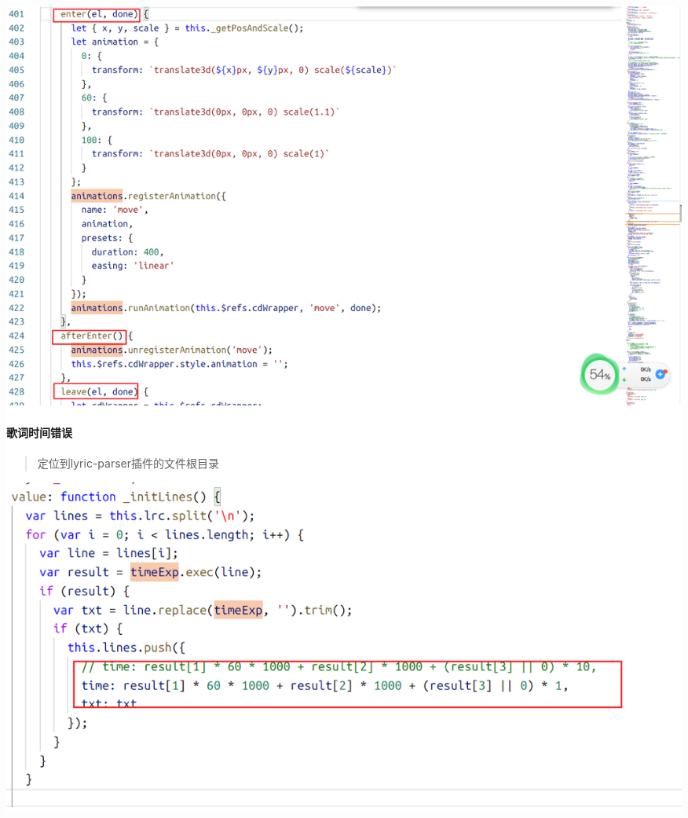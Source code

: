 ![image-20200409135910241](images/image-20200409135910241.png)



#### 歌词时间错误

> 定位到lyric-parser插件的文件根目录

![image-20200408094645512](images/image-20200408094645512.png)